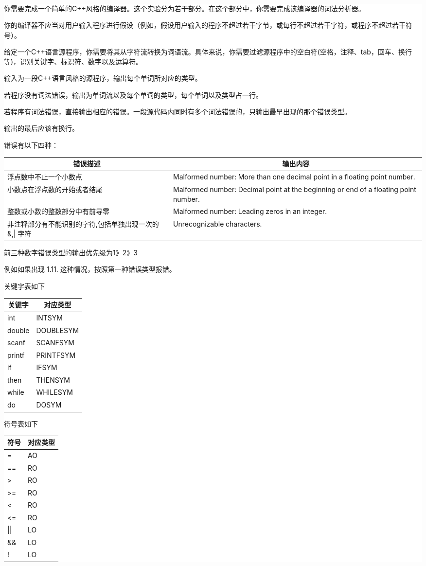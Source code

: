 你需要完成一个简单的C++风格的编译器。这个实验分为若干部分。在这个部分中，你需要完成该编译器的词法分析器。

你的编译器不应当对用户输入程序进行假设（例如，假设用户输入的程序不超过若干字节，或每行不超过若干字符，或程序不超过若干符号）。

给定一个C++语言源程序，你需要将其从字符流转换为词语流。具体来说，你需要过滤源程序中的空白符(空格，注释、tab，回车、换行等)，识别关键字、标识符、数字以及运算符。

输入为一段C++语言风格的源程序，输出每个单词所对应的类型。

若程序没有词法错误，输出为单词流以及每个单词的类型，每个单词以及类型占一行。

若程序有词法错误，直接输出相应的错误。一段源代码内同时有多个词法错误的，只输出最早出现的那个错误类型。

输出的最后应该有换行。

错误有以下四种：


| 错误描述                                               | 输出内容                                                                             |
| ------------------------------------------------------ | ------------------------------------------------------------------------------------ |
| 浮点数中不止一个小数点                                 | Malformed number: More than one decimal  point in a floating point number.           |
| 小数点在浮点数的开始或者结尾                           | Malformed number: Decimal point at the  beginning or end of a floating point number. |
| 整数或小数的整数部分中有前导零                         | Malformed number: Leading zeros in an  integer.                                      |
| 非注释部分有不能识别的字符,包括单独出现一次的&,\| 字符 | Unrecognizable characters.                                                           |

前三种数字错误类型的输出优先级为1》2》3

例如如果出现 1.11. 这种情况，按照第一种错误类型报错。

关键字表如下


| 关键字 | 对应类型  |
| ------ | --------- |
| int    | INTSYM    |
| double | DOUBLESYM |
| scanf  | SCANFSYM  |
| printf | PRINTFSYM |
| if     | IFSYM     |
| then   | THENSYM   |
| while  | WHILESYM  |
| do     | DOSYM     |

符号表如下


| 符号 | 对应类型  |
| ---- | --------- |
| =    | AO        |
| ==   | RO        |
| >    | RO        |
| >=   | RO        |
| <    | RO        |
| <=   | RO        |
| \|\| | LO        |
| &&   | LO        |
| !    | LO        |
